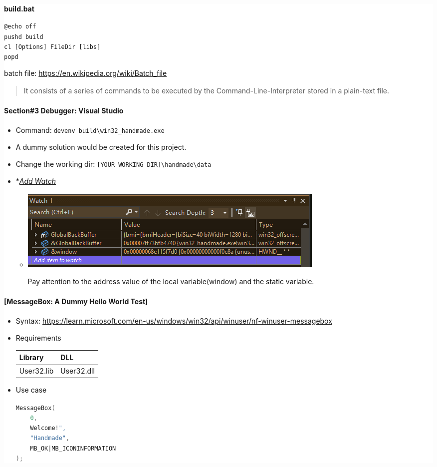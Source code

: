 **build.bat**

```
@echo off
pushd build
cl [Options] FileDir [libs]
popd
```

batch file: https://en.wikipedia.org/wiki/Batch_file

>  It consists of a series of commands to be executed by the Command-Line-Interpreter stored in a plain-text file.

#### Section#3 Debugger: Visual Studio

- Command: `devenv build\win32_handmade.exe`

- A dummy solution would be created for this project.

- Change the working dir:  `[YOUR WORKING DIR]\handmade\data`

- **<u>*Add Watch</u>**

  - ![vs_watch-static_and_local](part_1.assets/vs_watch-static_and_local.png)

    Pay attention to the address value of the local variable(window) and the static variable.


#### [MessageBox: A Dummy Hello World Test]

- Syntax: https://learn.microsoft.com/en-us/windows/win32/api/winuser/nf-winuser-messagebox

- Requirements

    | Library    | DLL        |
    | ---------- | ---------- |
    | User32.lib | User32.dll |

- Use case

  ```c++
  MessageBox(
      0,
      Welcome!",
      "Handmade",
      MB_OK|MB_ICONINFORMATION
  );
  ```
